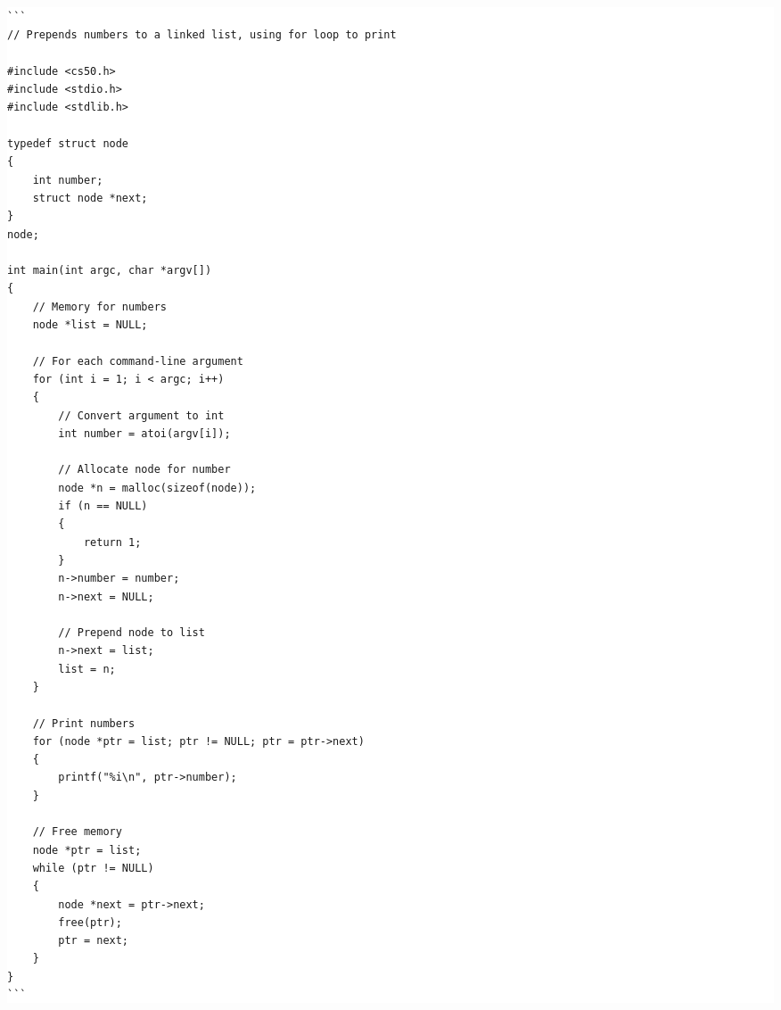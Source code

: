    ```
    // Prepends numbers to a linked list, using for loop to print
    
    #include <cs50.h>
    #include <stdio.h>
    #include <stdlib.h>
    
    typedef struct node
    {
        int number;
        struct node *next;
    }
    node;
    
    int main(int argc, char *argv[])
    {
        // Memory for numbers
        node *list = NULL;
    
        // For each command-line argument
        for (int i = 1; i < argc; i++)
        {
            // Convert argument to int
            int number = atoi(argv[i]);
    
            // Allocate node for number
            node *n = malloc(sizeof(node));
            if (n == NULL)
            {
                return 1;
            }
            n->number = number;
            n->next = NULL;
    
            // Prepend node to list
            n->next = list;
            list = n;
        }
    
        // Print numbers
        for (node *ptr = list; ptr != NULL; ptr = ptr->next)
        {
            printf("%i\n", ptr->number);
        }
    
        // Free memory
        node *ptr = list;
        while (ptr != NULL)
        {
            node *next = ptr->next;
            free(ptr);
            ptr = next;
        }
    }
    ```
    